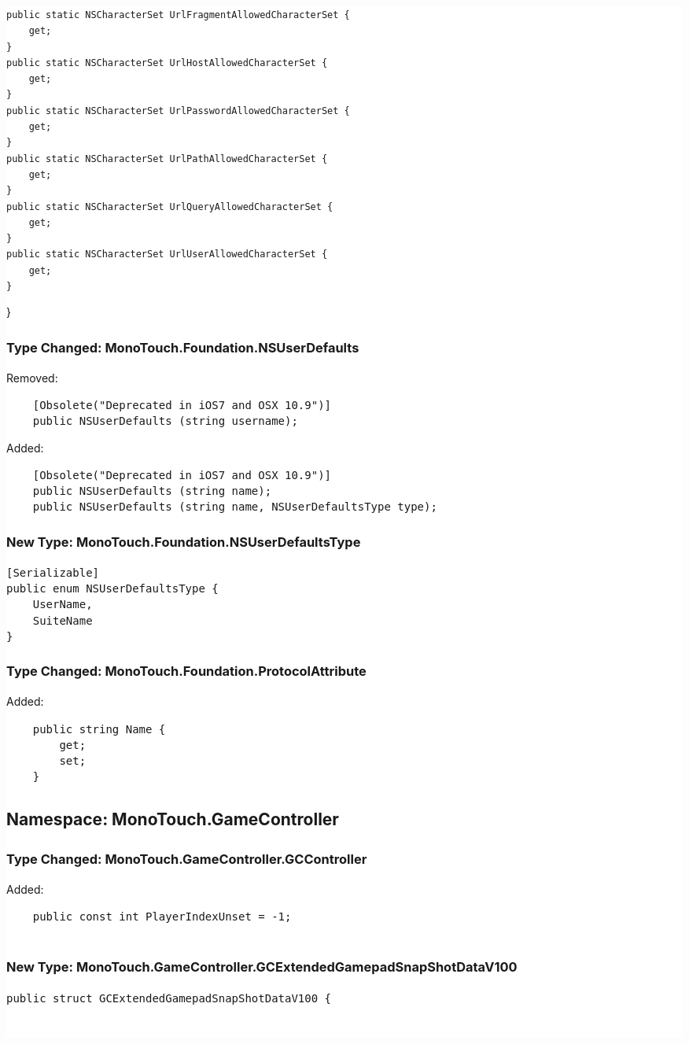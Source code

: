 	public static NSCharacterSet UrlFragmentAllowedCharacterSet {
		get;
	}
	public static NSCharacterSet UrlHostAllowedCharacterSet {
		get;
	}
	public static NSCharacterSet UrlPasswordAllowedCharacterSet {
		get;
	}
	public static NSCharacterSet UrlPathAllowedCharacterSet {
		get;
	}
	public static NSCharacterSet UrlQueryAllowedCharacterSet {
		get;
	}
	public static NSCharacterSet UrlUserAllowedCharacterSet {
		get;
	}
}
</pre>
<h3>Type Changed: MonoTouch.Foundation.NSUserDefaults</h3>
<p>Removed:</p><pre>
 	[Obsolete("Deprecated in iOS7 and OSX 10.9")]
	public NSUserDefaults (string username);
</pre>
<p>Added:</p><pre>
 	[Obsolete("Deprecated in iOS7 and OSX 10.9")]
	public NSUserDefaults (string name);
 	public NSUserDefaults (string name, NSUserDefaultsType type);
</pre>
<h3>New Type: MonoTouch.Foundation.NSUserDefaultsType</h3>
<pre>
[Serializable]
public enum NSUserDefaultsType {
	UserName,
	SuiteName
}
</pre>
<h3>Type Changed: MonoTouch.Foundation.ProtocolAttribute</h3>
<p>Added:</p><pre>
 	public string Name {
 		get;
 		set;
 	}
</pre>
<h2>Namespace: MonoTouch.GameController</h2>
<h3>Type Changed: MonoTouch.GameController.GCController</h3>
<p>Added:</p><pre>
 	public const int PlayerIndexUnset = -1;
 	
</pre>
<h3>New Type: MonoTouch.GameController.GCExtendedGamepadSnapShotDataV100</h3>
<pre>
public struct GCExtendedGamepadSnapShotDataV100 {
	